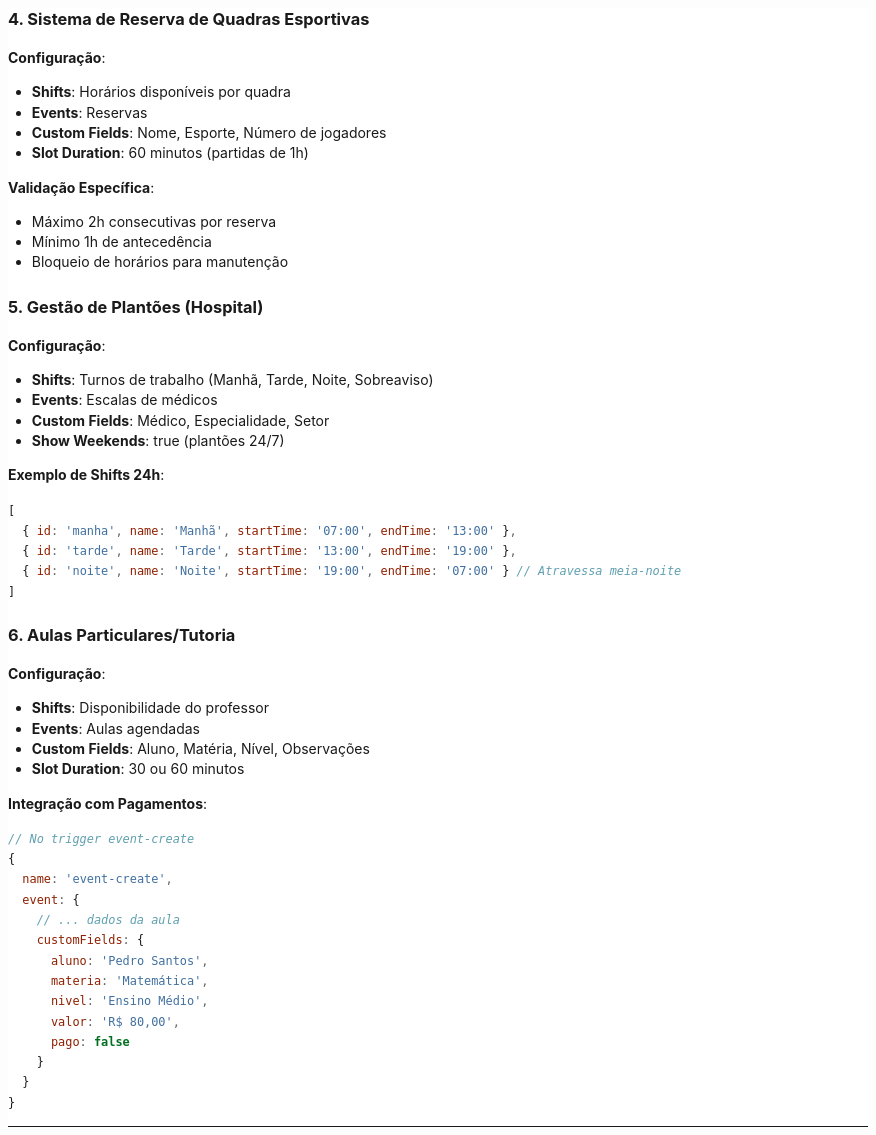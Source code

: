 ### 4. Sistema de Reserva de Quadras Esportivas

**Configuração**:
- **Shifts**: Horários disponíveis por quadra
- **Events**: Reservas
- **Custom Fields**: Nome, Esporte, Número de jogadores
- **Slot Duration**: 60 minutos (partidas de 1h)

**Validação Específica**:
- Máximo 2h consecutivas por reserva
- Mínimo 1h de antecedência
- Bloqueio de horários para manutenção

### 5. Gestão de Plantões (Hospital)

**Configuração**:
- **Shifts**: Turnos de trabalho (Manhã, Tarde, Noite, Sobreaviso)
- **Events**: Escalas de médicos
- **Custom Fields**: Médico, Especialidade, Setor
- **Show Weekends**: true (plantões 24/7)

**Exemplo de Shifts 24h**:
```javascript
[
  { id: 'manha', name: 'Manhã', startTime: '07:00', endTime: '13:00' },
  { id: 'tarde', name: 'Tarde', startTime: '13:00', endTime: '19:00' },
  { id: 'noite', name: 'Noite', startTime: '19:00', endTime: '07:00' } // Atravessa meia-noite
]
```

### 6. Aulas Particulares/Tutoria

**Configuração**:
- **Shifts**: Disponibilidade do professor
- **Events**: Aulas agendadas
- **Custom Fields**: Aluno, Matéria, Nível, Observações
- **Slot Duration**: 30 ou 60 minutos

**Integração com Pagamentos**:
```javascript
// No trigger event-create
{
  name: 'event-create',
  event: {
    // ... dados da aula
    customFields: {
      aluno: 'Pedro Santos',
      materia: 'Matemática',
      nivel: 'Ensino Médio',
      valor: 'R$ 80,00',
      pago: false
    }
  }
}
```

---